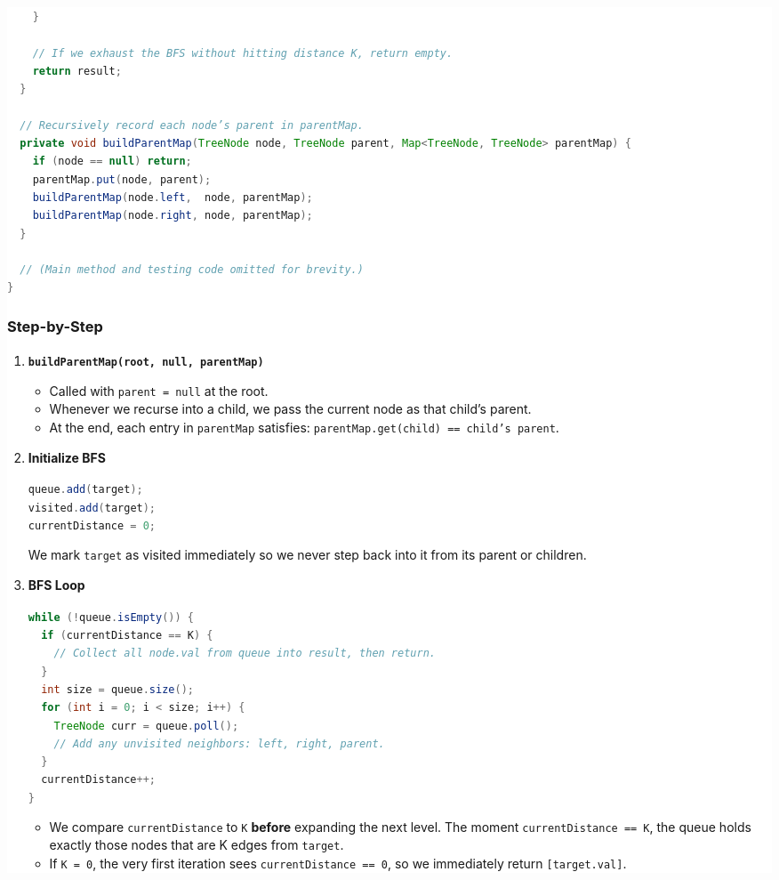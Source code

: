 ```java
    }

    // If we exhaust the BFS without hitting distance K, return empty.
    return result;
  }

  // Recursively record each node’s parent in parentMap.
  private void buildParentMap(TreeNode node, TreeNode parent, Map<TreeNode, TreeNode> parentMap) {
    if (node == null) return;
    parentMap.put(node, parent);
    buildParentMap(node.left,  node, parentMap);
    buildParentMap(node.right, node, parentMap);
  }

  // (Main method and testing code omitted for brevity.)
}
```

### Step-by-Step

1. **`buildParentMap(root, null, parentMap)`**

   * Called with `parent = null` at the root.
   * Whenever we recurse into a child, we pass the current node as that child’s parent.
   * At the end, each entry in `parentMap` satisfies: `parentMap.get(child) == child’s parent`.

2. **Initialize BFS**

   ```java
   queue.add(target);
   visited.add(target);
   currentDistance = 0;
   ```

   We mark `target` as visited immediately so we never step back into it from its parent or children.

3. **BFS Loop**

   ```java
   while (!queue.isEmpty()) {
     if (currentDistance == K) {
       // Collect all node.val from queue into result, then return.
     }
     int size = queue.size();
     for (int i = 0; i < size; i++) {
       TreeNode curr = queue.poll();
       // Add any unvisited neighbors: left, right, parent.
     }
     currentDistance++;
   }
   ```

   * We compare `currentDistance` to `K` **before** expanding the next level. The moment `currentDistance == K`, the queue holds exactly those nodes that are K edges from `target`.
   * If `K = 0`, the very first iteration sees `currentDistance == 0`, so we immediately return `[target.val]`.
